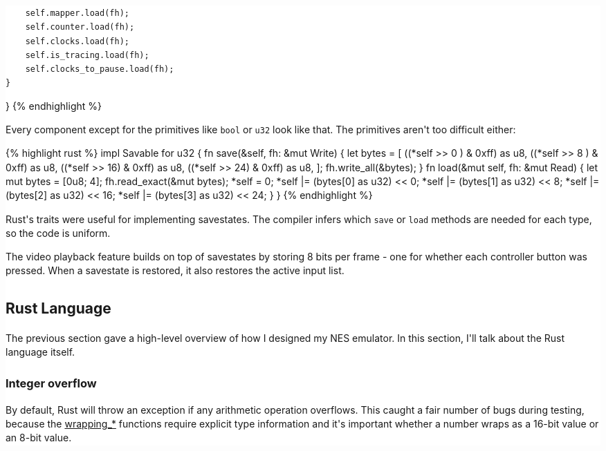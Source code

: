         self.mapper.load(fh);
        self.counter.load(fh);
        self.clocks.load(fh);
        self.is_tracing.load(fh);
        self.clocks_to_pause.load(fh);
    }
}
{% endhighlight %}

Every component except for the primitives like `bool` or `u32` look like that. The primitives aren't too difficult either:

{% highlight rust %}
impl Savable for u32 {
    fn save(&self, fh: &mut Write) {
        let bytes = [
            ((*self >> 0 ) & 0xff) as u8,
            ((*self >> 8 ) & 0xff) as u8,
            ((*self >> 16) & 0xff) as u8,
            ((*self >> 24) & 0xff) as u8,
        ];
        fh.write_all(&bytes);
    }
    fn load(&mut self, fh: &mut Read) {
        let mut bytes = [0u8; 4];
        fh.read_exact(&mut bytes);
        *self = 0;
        *self |= (bytes[0] as u32) << 0;
        *self |= (bytes[1] as u32) << 8;
        *self |= (bytes[2] as u32) << 16;
        *self |= (bytes[3] as u32) << 24;
    }
}
{% endhighlight %}

Rust's traits were useful for implementing savestates. The compiler infers which `save` or `load` methods are needed for each type, so the code is uniform.

The video playback feature builds on top of savestates by storing 8 bits per frame - one for whether each controller button was pressed. When a savestate is restored, it also restores the active input list.

## Rust Language

The previous section gave a high-level overview of how I designed my NES emulator. In this section, I'll talk about the Rust language itself.

### Integer overflow

By default, Rust will throw an exception if any arithmetic operation overflows. This caught a fair number of bugs during testing, because the [wrapping_*](https://doc.rust-lang.org/std/primitive.u32.html#method.wrapping_add) functions require explicit type information and it's important whether a number wraps as a 16-bit value or an 8-bit value.


[^1]: There are [digital logic simulators](https://wiki.nesdev.com/w/index.php/Visual_2C02) created from special photographs of the CPU. These are not more accurate than a correctly-implemented cycle-accurate emulator, but are useful debugging tools to determine what the correct behavior should be. There are [rare cases](http://visual6502.org/wiki/index.php?title=6502_Opcode_8B_%28XAA,_ANE%29) where even this is not enough to explain the precise behavior of the CPU, but no published NES games make use of this detail.
[^2]: The visible part of the emulator only depends on SDL, and the headless version might not even need the standard library. So it should be possible to port it to [exotic platforms](https://www.michaelburge.us/2017/09/10/injecting-shellcode-to-speed-up-amazon-redshift.html).
[^3]: My emulator actually uses quite a few [`Box`](https://doc.rust-lang.org/std/boxed/struct.Box.html) objects. Mostly this isn't to allocate memory, but to assign data a fixed memory location so I can safely take mutable pointers to it. I think all dynamic allocation is removable except for the choice of mapper when loading a cartridge. Since each game can have different components inside, dynamic allocation seems necessary there.
[^4]: See this video on [Reverse Emulation](https://www.youtube.com/watch?v=ar9WRwCiSr0). It's possible to put a modern processor inside an NES cartridge to do some neat tricks.
[^5]: I haven't confirmed with the digital logic simulator that the 7 clock cycles map precisely to the 7 actions I mentioned. It's an educated guess that serves to illustrate the difference between instructions and clock cycles.
[^6]: These numbers are simplified and assume the NTSC video standard. NES consoles sold in regions that use the PAL standard have slightly different timings to generate video. Even/odd frames may take an extra clock cycle. Refer to the Nesdev Wiki for exact timing details.